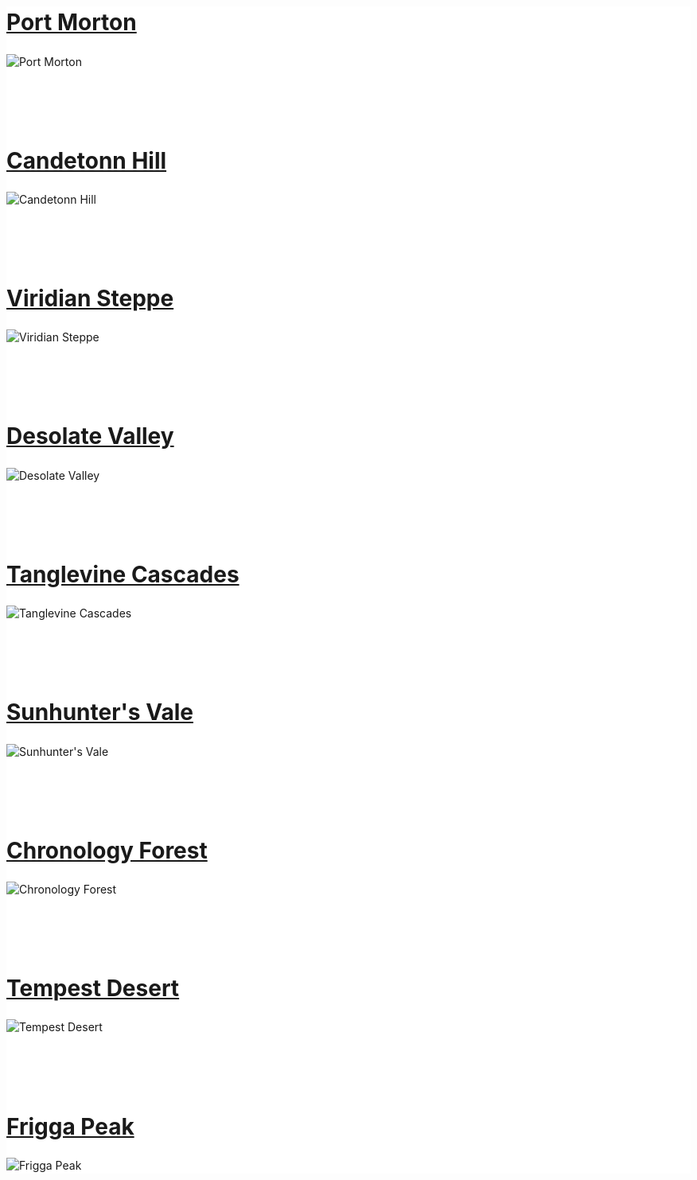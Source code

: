 # [Port Morton](port-morton/)
![Port Morton](../../assets/img/aura-kingdom/port-morton-banner.jpg)

<br/><br/>

# [Candetonn Hill](candetonn-hill/)
![Candetonn Hill](../../assets/img/aura-kingdom/candetonn-hill-banner.jpg)

<br/><br/>

# [Viridian Steppe](viridian-steppe/)
![Viridian Steppe](../../assets/img/aura-kingdom/viridian-steppe-banner.jpg)

<br/><br/>

# [Desolate Valley](desolate-valley/)
![Desolate Valley](../../assets/img/aura-kingdom/desolate-valley-banner.jpg)

<br/><br/>

# [Tanglevine Cascades](tanglevine-cascades/)
![Tanglevine Cascades](../../assets/img/aura-kingdom/tanglevine-cascades-banner.jpg)

<br/><br/>

# [Sunhunter's Vale](sunhunters-vale/)
![Sunhunter's Vale](../../assets/img/aura-kingdom/sunhunters-vale-banner.jpg)

<br/><br/>

# [Chronology Forest](chronology-forest/)
![Chronology Forest](../../assets/img/aura-kingdom/chronology-forest-banner.jpg)

<br/><br/>

# [Tempest Desert](tempest-desert/)
![Tempest Desert](../../assets/img/aura-kingdom/tempest-desert-banner.jpg)

<br/><br/>

# [Frigga Peak](frigga-peak/)
![Frigga Peak](../../assets/img/aura-kingdom/frigga-peak-banner.jpg)
